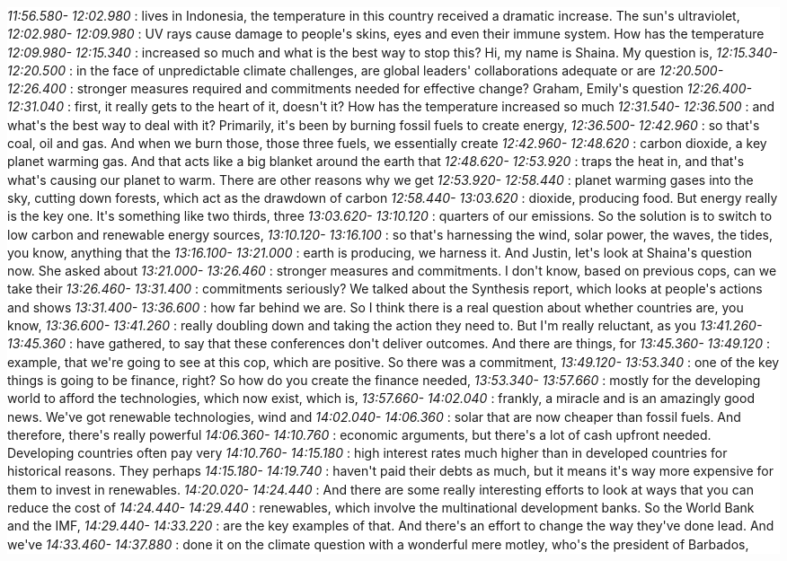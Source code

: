 *11:56.580- 12:02.980* :  lives in Indonesia, the temperature in this country received a dramatic increase. The sun's ultraviolet,
*12:02.980- 12:09.980* :  UV rays cause damage to people's skins, eyes and even their immune system. How has the temperature
*12:09.980- 12:15.340* :  increased so much and what is the best way to stop this? Hi, my name is Shaina. My question is,
*12:15.340- 12:20.500* :  in the face of unpredictable climate challenges, are global leaders' collaborations adequate or are
*12:20.500- 12:26.400* :  stronger measures required and commitments needed for effective change? Graham, Emily's question
*12:26.400- 12:31.040* :  first, it really gets to the heart of it, doesn't it? How has the temperature increased so much
*12:31.540- 12:36.500* :  and what's the best way to deal with it? Primarily, it's been by burning fossil fuels to create energy,
*12:36.500- 12:42.960* :  so that's coal, oil and gas. And when we burn those, those three fuels, we essentially create
*12:42.960- 12:48.620* :  carbon dioxide, a key planet warming gas. And that acts like a big blanket around the earth that
*12:48.620- 12:53.920* :  traps the heat in, and that's what's causing our planet to warm. There are other reasons why we get
*12:53.920- 12:58.440* :  planet warming gases into the sky, cutting down forests, which act as the drawdown of carbon
*12:58.440- 13:03.620* :  dioxide, producing food. But energy really is the key one. It's something like two thirds, three
*13:03.620- 13:10.120* :  quarters of our emissions. So the solution is to switch to low carbon and renewable energy sources,
*13:10.120- 13:16.100* :  so that's harnessing the wind, solar power, the waves, the tides, you know, anything that the
*13:16.100- 13:21.000* :  earth is producing, we harness it. And Justin, let's look at Shaina's question now. She asked about
*13:21.000- 13:26.460* :  stronger measures and commitments. I don't know, based on previous cops, can we take their
*13:26.460- 13:31.400* :  commitments seriously? We talked about the Synthesis report, which looks at people's actions and shows
*13:31.400- 13:36.600* :  how far behind we are. So I think there is a real question about whether countries are, you know,
*13:36.600- 13:41.260* :  really doubling down and taking the action they need to. But I'm really reluctant, as you
*13:41.260- 13:45.360* :  have gathered, to say that these conferences don't deliver outcomes. And there are things, for
*13:45.360- 13:49.120* :  example, that we're going to see at this cop, which are positive. So there was a commitment,
*13:49.120- 13:53.340* :  one of the key things is going to be finance, right? So how do you create the finance needed,
*13:53.340- 13:57.660* :  mostly for the developing world to afford the technologies, which now exist, which is,
*13:57.660- 14:02.040* :  frankly, a miracle and is an amazingly good news. We've got renewable technologies, wind and
*14:02.040- 14:06.360* :  solar that are now cheaper than fossil fuels. And therefore, there's really powerful
*14:06.360- 14:10.760* :  economic arguments, but there's a lot of cash upfront needed. Developing countries often pay very
*14:10.760- 14:15.180* :  high interest rates much higher than in developed countries for historical reasons. They perhaps
*14:15.180- 14:19.740* :  haven't paid their debts as much, but it means it's way more expensive for them to invest in renewables.
*14:20.020- 14:24.440* :  And there are some really interesting efforts to look at ways that you can reduce the cost of
*14:24.440- 14:29.440* :  renewables, which involve the multinational development banks. So the World Bank and the IMF,
*14:29.440- 14:33.220* :  are the key examples of that. And there's an effort to change the way they've done lead. And we've
*14:33.460- 14:37.880* :  done it on the climate question with a wonderful mere motley, who's the president of Barbados,